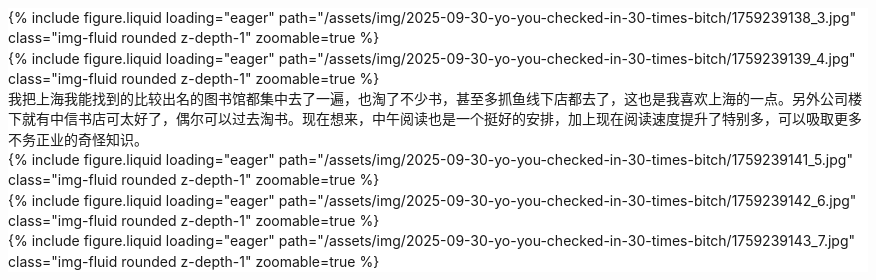 <div class="row mt-3">
    <div class="col-sm mt-0 mb-0">
        <div class="row mt-3">
    <div class="col-sm mt-0 mb-0">
        {% include figure.liquid loading="eager" path="/assets/img/2025-09-30-yo-you-checked-in-30-times-bitch/1759239138_3.jpg" class="img-fluid rounded z-depth-1" zoomable=true %}
    </div>
</div>
    </div>
</div>

<div class="row mt-3">
    <div class="col-sm mt-0 mb-0">
        <div class="row mt-3">
    <div class="col-sm mt-0 mb-0">
        {% include figure.liquid loading="eager" path="/assets/img/2025-09-30-yo-you-checked-in-30-times-bitch/1759239139_4.jpg" class="img-fluid rounded z-depth-1" zoomable=true %}
    </div>
</div>
    </div>
</div>
我把上海我能找到的比较出名的图书馆都集中去了一遍，也淘了不少书，甚至多抓鱼线下店都去了，这也是我喜欢上海的一点。另外公司楼下就有中信书店可太好了，偶尔可以过去淘书。现在想来，中午阅读也是一个挺好的安排，加上现在阅读速度提升了特别多，可以吸取更多不务正业的奇怪知识。

<div class="row mt-3">
    <div class="col-sm mt-0 mb-0">
        <div class="row mt-3">
    <div class="col-sm mt-0 mb-0">
        {% include figure.liquid loading="eager" path="/assets/img/2025-09-30-yo-you-checked-in-30-times-bitch/1759239141_5.jpg" class="img-fluid rounded z-depth-1" zoomable=true %}
    </div>
</div>
    </div>
</div>

<div class="row mt-3">
    <div class="col-sm mt-0 mb-0">
        <div class="row mt-3">
    <div class="col-sm mt-0 mb-0">
        {% include figure.liquid loading="eager" path="/assets/img/2025-09-30-yo-you-checked-in-30-times-bitch/1759239142_6.jpg" class="img-fluid rounded z-depth-1" zoomable=true %}
    </div>
</div>
    </div>
</div>

<div class="row mt-3">
    <div class="col-sm mt-0 mb-0">
        <div class="row mt-3">
    <div class="col-sm mt-0 mb-0">
        {% include figure.liquid loading="eager" path="/assets/img/2025-09-30-yo-you-checked-in-30-times-bitch/1759239143_7.jpg" class="img-fluid rounded z-depth-1" zoomable=true %}
    </div>
</div>
    </div>
</div>
